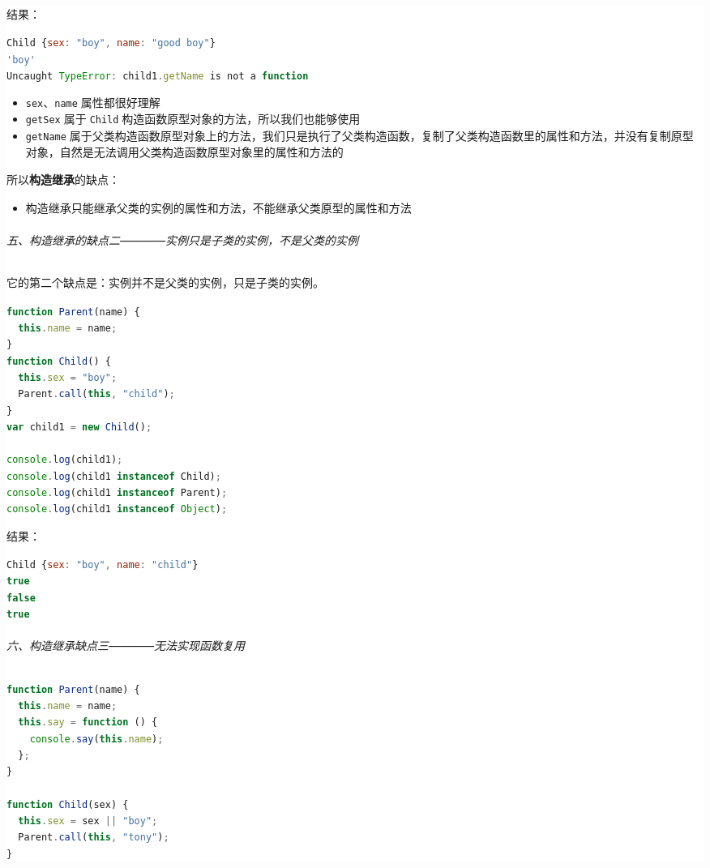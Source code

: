 结果：

```js
Child {sex: "boy", name: "good boy"}
'boy'
Uncaught TypeError: child1.getName is not a function
```

- `sex`、`name` 属性都很好理解
- `getSex` 属于 `Child` 构造函数原型对象的方法，所以我们也能够使用
- `getName` 属于父类构造函数原型对象上的方法，我们只是执行了父类构造函数，复制了父类构造函数里的属性和方法，并没有复制原型对象，自然是无法调用父类构造函数原型对象里的属性和方法的

所以**构造继承**的缺点：

- 构造继承只能继承父类的实例的属性和方法，不能继承父类原型的属性和方法

###### 五、构造继承的缺点二————实例只是子类的实例，不是父类的实例

它的第二个缺点是：实例并不是父类的实例，只是子类的实例。

```js
function Parent(name) {
  this.name = name;
}
function Child() {
  this.sex = "boy";
  Parent.call(this, "child");
}
var child1 = new Child();

console.log(child1);
console.log(child1 instanceof Child);
console.log(child1 instanceof Parent);
console.log(child1 instanceof Object);
```

结果：

```js
Child {sex: "boy", name: "child"}
true
false
true
```

###### 六、构造继承缺点三————无法实现函数复用

```js
function Parent(name) {
  this.name = name;
  this.say = function () {
    console.say(this.name);
  };
}

function Child(sex) {
  this.sex = sex || "boy";
  Parent.call(this, "tony");
}
```
